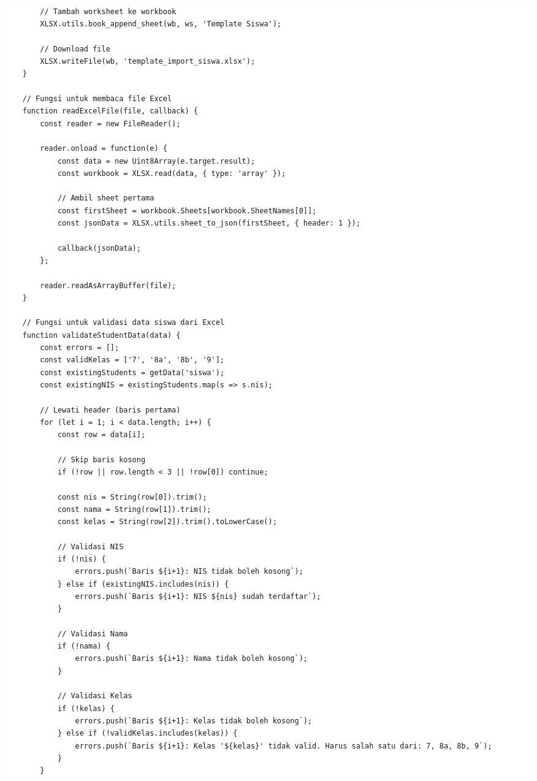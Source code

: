             // Tambah worksheet ke workbook
            XLSX.utils.book_append_sheet(wb, ws, 'Template Siswa');
            
            // Download file
            XLSX.writeFile(wb, 'template_import_siswa.xlsx');
        }

        // Fungsi untuk membaca file Excel
        function readExcelFile(file, callback) {
            const reader = new FileReader();
            
            reader.onload = function(e) {
                const data = new Uint8Array(e.target.result);
                const workbook = XLSX.read(data, { type: 'array' });
                
                // Ambil sheet pertama
                const firstSheet = workbook.Sheets[workbook.SheetNames[0]];
                const jsonData = XLSX.utils.sheet_to_json(firstSheet, { header: 1 });
                
                callback(jsonData);
            };
            
            reader.readAsArrayBuffer(file);
        }

        // Fungsi untuk validasi data siswa dari Excel
        function validateStudentData(data) {
            const errors = [];
            const validKelas = ['7', '8a', '8b', '9'];
            const existingStudents = getData('siswa');
            const existingNIS = existingStudents.map(s => s.nis);
            
            // Lewati header (baris pertama)
            for (let i = 1; i < data.length; i++) {
                const row = data[i];
                
                // Skip baris kosong
                if (!row || row.length < 3 || !row[0]) continue;
                
                const nis = String(row[0]).trim();
                const nama = String(row[1]).trim();
                const kelas = String(row[2]).trim().toLowerCase();
                
                // Validasi NIS
                if (!nis) {
                    errors.push(`Baris ${i+1}: NIS tidak boleh kosong`);
                } else if (existingNIS.includes(nis)) {
                    errors.push(`Baris ${i+1}: NIS ${nis} sudah terdaftar`);
                }
                
                // Validasi Nama
                if (!nama) {
                    errors.push(`Baris ${i+1}: Nama tidak boleh kosong`);
                }
                
                // Validasi Kelas
                if (!kelas) {
                    errors.push(`Baris ${i+1}: Kelas tidak boleh kosong`);
                } else if (!validKelas.includes(kelas)) {
                    errors.push(`Baris ${i+1}: Kelas '${kelas}' tidak valid. Harus salah satu dari: 7, 8a, 8b, 9`);
                }
            }
            